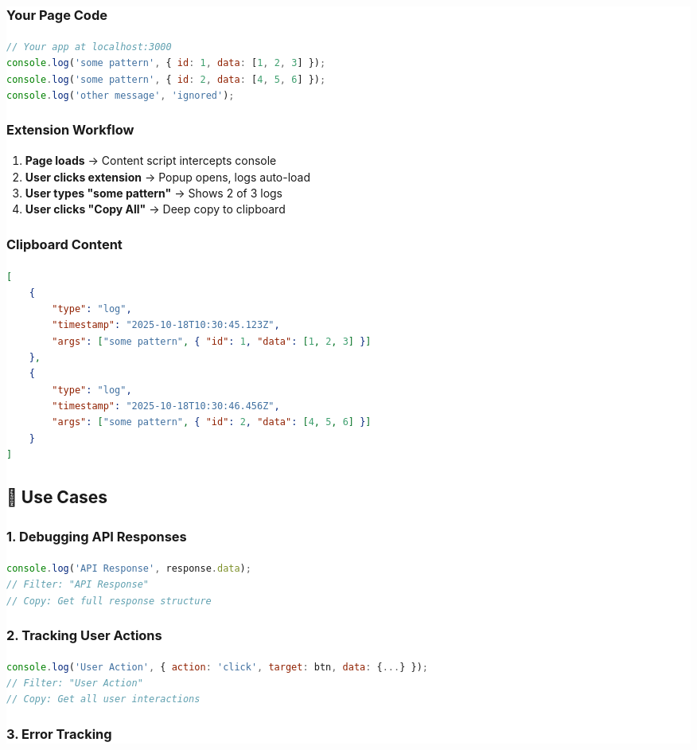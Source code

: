 ### Your Page Code

```javascript
// Your app at localhost:3000
console.log('some pattern', { id: 1, data: [1, 2, 3] });
console.log('some pattern', { id: 2, data: [4, 5, 6] });
console.log('other message', 'ignored');
```

### Extension Workflow

1. **Page loads** → Content script intercepts console
2. **User clicks extension** → Popup opens, logs auto-load
3. **User types "some pattern"** → Shows 2 of 3 logs
4. **User clicks "Copy All"** → Deep copy to clipboard

### Clipboard Content

```json
[
    {
        "type": "log",
        "timestamp": "2025-10-18T10:30:45.123Z",
        "args": ["some pattern", { "id": 1, "data": [1, 2, 3] }]
    },
    {
        "type": "log",
        "timestamp": "2025-10-18T10:30:46.456Z",
        "args": ["some pattern", { "id": 2, "data": [4, 5, 6] }]
    }
]
```

## 🎯 Use Cases

### 1. Debugging API Responses

```javascript
console.log('API Response', response.data);
// Filter: "API Response"
// Copy: Get full response structure
```

### 2. Tracking User Actions

```javascript
console.log('User Action', { action: 'click', target: btn, data: {...} });
// Filter: "User Action"
// Copy: Get all user interactions
```

### 3. Error Tracking
